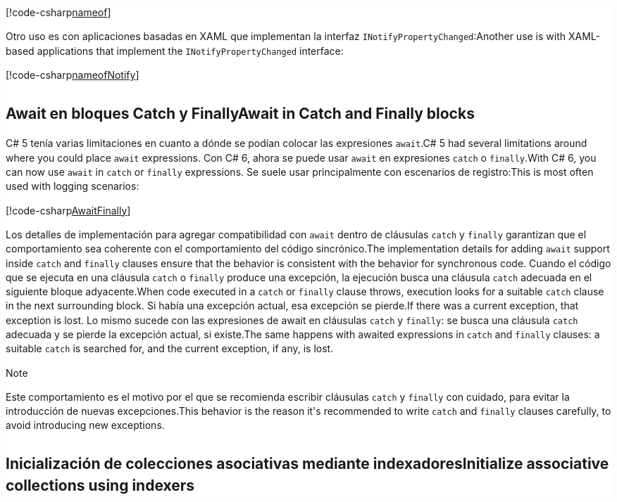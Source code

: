 [!code-csharp[nameof](../../../samples/snippets/csharp/new-in-6/NewCode.cs#UsingStaticString)]

<span data-ttu-id="97fa0-189">Otro uso es con aplicaciones basadas en XAML que implementan la interfaz `INotifyPropertyChanged`:</span><span class="sxs-lookup"><span data-stu-id="97fa0-189">Another use is with XAML-based applications that implement the `INotifyPropertyChanged` interface:</span></span>

[!code-csharp[nameofNotify](../../../samples/snippets/csharp/new-in-6/viewmodel.cs#nameofNotify)]

## <a name="await-in-catch-and-finally-blocks"></a><span data-ttu-id="97fa0-190">Await en bloques Catch y Finally</span><span class="sxs-lookup"><span data-stu-id="97fa0-190">Await in Catch and Finally blocks</span></span>

<span data-ttu-id="97fa0-191">C# 5 tenía varias limitaciones en cuanto a dónde se podían colocar las expresiones `await`.</span><span class="sxs-lookup"><span data-stu-id="97fa0-191">C# 5 had several limitations around where you could place `await` expressions.</span></span> <span data-ttu-id="97fa0-192">Con C# 6, ahora se puede usar `await` en expresiones `catch` o `finally`.</span><span class="sxs-lookup"><span data-stu-id="97fa0-192">With C# 6, you can now use `await` in `catch` or `finally` expressions.</span></span> <span data-ttu-id="97fa0-193">Se suele usar principalmente con escenarios de registro:</span><span class="sxs-lookup"><span data-stu-id="97fa0-193">This is most often used with logging scenarios:</span></span>

[!code-csharp[AwaitFinally](../../../samples/snippets/csharp/new-in-6/NetworkClient.cs#AwaitFinally)]

<span data-ttu-id="97fa0-194">Los detalles de implementación para agregar compatibilidad con `await` dentro de cláusulas `catch` y `finally` garantizan que el comportamiento sea coherente con el comportamiento del código sincrónico.</span><span class="sxs-lookup"><span data-stu-id="97fa0-194">The implementation details for adding `await` support inside `catch` and `finally` clauses ensure that the behavior is consistent with the behavior for synchronous code.</span></span> <span data-ttu-id="97fa0-195">Cuando el código que se ejecuta en una cláusula `catch` o `finally` produce una excepción, la ejecución busca una cláusula `catch` adecuada en el siguiente bloque adyacente.</span><span class="sxs-lookup"><span data-stu-id="97fa0-195">When code executed in a `catch` or `finally` clause throws, execution looks for a suitable `catch` clause in the next surrounding block.</span></span> <span data-ttu-id="97fa0-196">Si había una excepción actual, esa excepción se pierde.</span><span class="sxs-lookup"><span data-stu-id="97fa0-196">If there was a current exception, that exception is lost.</span></span> <span data-ttu-id="97fa0-197">Lo mismo sucede con las expresiones de await en cláusulas `catch` y `finally`: se busca una cláusula `catch` adecuada y se pierde la excepción actual, si existe.</span><span class="sxs-lookup"><span data-stu-id="97fa0-197">The same happens with awaited expressions in `catch` and `finally` clauses: a suitable `catch` is searched for, and the current exception, if any, is lost.</span></span>  

> [!NOTE]
> <span data-ttu-id="97fa0-198">Este comportamiento es el motivo por el que se recomienda escribir cláusulas `catch` y `finally` con cuidado, para evitar la introducción de nuevas excepciones.</span><span class="sxs-lookup"><span data-stu-id="97fa0-198">This behavior is the reason it's recommended to write `catch` and `finally` clauses carefully, to avoid introducing new exceptions.</span></span>

## <a name="initialize-associative-collections-using-indexers"></a><span data-ttu-id="97fa0-199">Inicialización de colecciones asociativas mediante indexadores</span><span class="sxs-lookup"><span data-stu-id="97fa0-199">Initialize associative collections using indexers</span></span>
